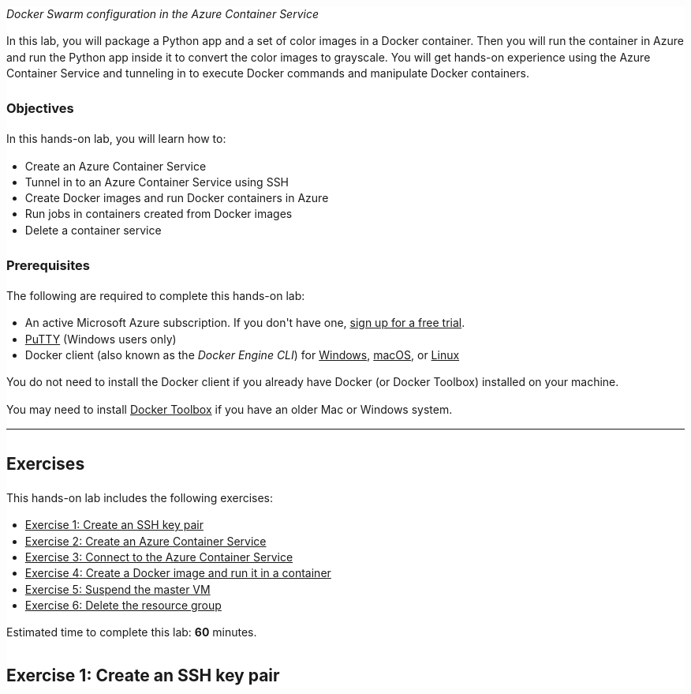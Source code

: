  _Docker Swarm configuration in the Azure Container Service_
 
In this lab, you will package a Python app and a set of color images in a Docker container. Then you will run the container in Azure and run the Python app inside it to convert the color images to grayscale. You will get hands-on experience using the Azure Container Service and tunneling in to execute Docker commands and manipulate Docker containers.

<a name="Objectives"></a>
### Objectives ###

In this hands-on lab, you will learn how to:

- Create an Azure Container Service
- Tunnel in to an Azure Container Service using SSH
- Create Docker images and run Docker containers in Azure
- Run jobs in containers created from Docker images
- Delete a container service

<a name="Prerequisites"></a>
### Prerequisites ###

The following are required to complete this hands-on lab:

- An active Microsoft Azure subscription. If you don't have one, [sign up for a free trial](http://aka.ms/WATK-FreeTrial).
- [PuTTY](http://www.chiark.greenend.org.uk/~sgtatham/putty/download.html) (Windows users only)
- Docker client (also known as the *Docker Engine CLI*) for [Windows](https://download.docker.com/win/stable/InstallDocker.msi), [macOS](https://download.docker.com/mac/stable/Docker.dmg), or [Linux](https://get.docker.com/builds/Linux/x86_64/docker-latest.tgz)

You do not need to install the Docker client if you already have Docker (or Docker Toolbox) installed on your machine.

You may need to install [Docker Toolbox](https://docs.docker.com/toolbox/overview/) if you have an older Mac or Windows system. 

---
<a name="Exercises"></a>
## Exercises ##

This hands-on lab includes the following exercises:

- [Exercise 1: Create an SSH key pair](#Exercise1)
- [Exercise 2: Create an Azure Container Service](#Exercise2)
- [Exercise 3: Connect to the Azure Container Service](#Exercise3)
- [Exercise 4: Create a Docker image and run it in a container](#Exercise4)
- [Exercise 5: Suspend the master VM](#Exercise5)
- [Exercise 6: Delete the resource group](#Exercise6)

Estimated time to complete this lab: **60** minutes.

<a name="Exercise1"></a>
## Exercise 1: Create an SSH key pair
